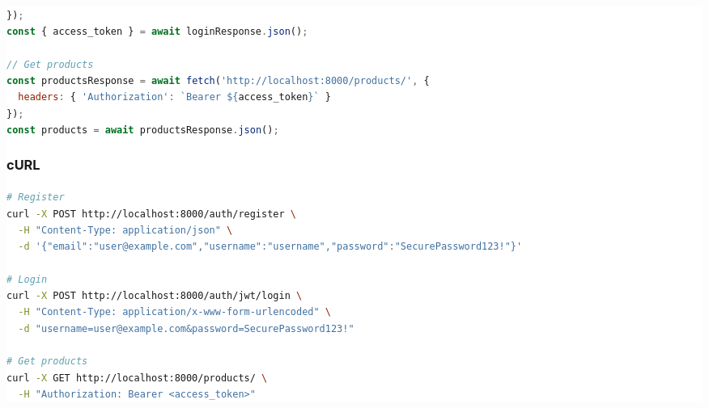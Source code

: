 ```javascript
});
const { access_token } = await loginResponse.json();

// Get products
const productsResponse = await fetch('http://localhost:8000/products/', {
  headers: { 'Authorization': `Bearer ${access_token}` }
});
const products = await productsResponse.json();
```

### cURL

```bash
# Register
curl -X POST http://localhost:8000/auth/register \
  -H "Content-Type: application/json" \
  -d '{"email":"user@example.com","username":"username","password":"SecurePassword123!"}'

# Login
curl -X POST http://localhost:8000/auth/jwt/login \
  -H "Content-Type: application/x-www-form-urlencoded" \
  -d "username=user@example.com&password=SecurePassword123!"

# Get products
curl -X GET http://localhost:8000/products/ \
  -H "Authorization: Bearer <access_token>"
```

